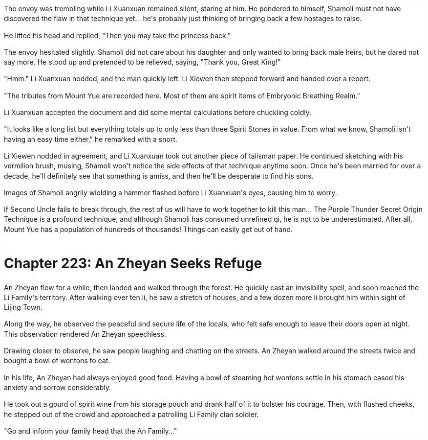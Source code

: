 The envoy was trembling while Li Xuanxuan remained silent, staring at him. He pondered to himself, Shamoli must not have discovered the flaw in that technique yet... he's probably just thinking of bringing back a few hostages to raise.

He lifted his head and replied, "Then you may take the princess back."

The envoy hesitated slightly. Shamoli did not care about his daughter and only wanted to bring back male heirs, but he dared not say more. He stood up and pretended to be relieved, saying, "Thank you, Great King!"

"Hmm." Li Xuanxuan nodded, and the man quickly left. Li Xiewen then stepped forward and handed over a report.

"The tributes from Mount Yue are recorded here. Most of them are spirit items of Embryonic Breathing Realm."

Li Xuanxuan accepted the document and did some mental calculations before chuckling coldly.

"It looks like a long list but everything totals up to only less than three Spirit Stones in value. From what we know, Shamoli isn't having an easy time either," he remarked with a snort.

Li Xiewen nodded in agreement, and Li Xuanxuan took out another piece of talisman paper. He continued sketching with his vermilion brush, musing, Shamoli won't notice the side effects of that technique anytime soon. Once he's been married for over a decade, he'll definitely see that something is amiss, and then he'll be desperate to find his sons.

Images of Shamoli angrily wielding a hammer flashed before Li Xuanxuan's eyes, causing him to worry.

If Second Uncle fails to break through, the rest of us will have to work together to kill this man... The Purple Thunder Secret Origin Technique is a profound technique, and although Shamoli has consumed unrefined qi, he is not to be underestimated. After all, Mount Yue has a population of hundreds of thousands! Things can easily get out of hand.




# Chapter 223: An Zheyan Seeks Refuge

An Zheyan flew for a while, then landed and walked through the forest. He quickly cast an invisibility spell, and soon reached the Li Family's territory. After walking over ten li, he saw a stretch of houses, and a few dozen more li brought him within sight of Lijing Town.

Along the way, he observed the peaceful and secure life of the locals, who felt safe enough to leave their doors open at night. This observation rendered An Zheyan speechless.

Drawing closer to observe, he saw people laughing and chatting on the streets. An Zheyan walked around the streets twice and bought a bowl of wontons to eat.

In his life, An Zheyan had always enjoyed good food. Having a bowl of steaming hot wontons settle in his stomach eased his anxiety and sorrow considerably.

He took out a gourd of spirit wine from his storage pouch and drank half of it to bolster his courage. Then, with flushed cheeks, he stepped out of the crowd and approached a patrolling Li Family clan soldier.

"Go and inform your family head that the An Family..."
